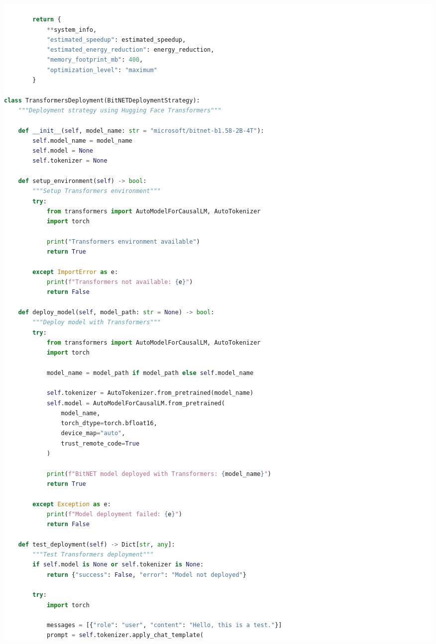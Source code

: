 ```python
        
        return {
            **system_info,
            "estimated_speedup": estimated_speedup,
            "estimated_energy_reduction": energy_reduction,
            "memory_footprint_mb": 400,
            "optimization_level": "maximum"
        }

class TransformersDeployment(BitNETDeploymentStrategy):
    """Deployment strategy using Hugging Face Transformers"""
    
    def __init__(self, model_name: str = "microsoft/bitnet-b1.58-2B-4T"):
        self.model_name = model_name
        self.model = None
        self.tokenizer = None
    
    def setup_environment(self) -> bool:
        """Setup Transformers environment"""
        try:
            from transformers import AutoModelForCausalLM, AutoTokenizer
            import torch
            
            print("Transformers environment available")
            return True
            
        except ImportError as e:
            print(f"Transformers not available: {e}")
            return False
    
    def deploy_model(self, model_path: str = None) -> bool:
        """Deploy model with Transformers"""
        try:
            from transformers import AutoModelForCausalLM, AutoTokenizer
            import torch
            
            model_name = model_path if model_path else self.model_name
            
            self.tokenizer = AutoTokenizer.from_pretrained(model_name)
            self.model = AutoModelForCausalLM.from_pretrained(
                model_name,
                torch_dtype=torch.bfloat16,
                device_map="auto",
                trust_remote_code=True
            )
            
            print(f"BitNET model deployed with Transformers: {model_name}")
            return True
            
        except Exception as e:
            print(f"Model deployment failed: {e}")
            return False
    
    def test_deployment(self) -> Dict[str, any]:
        """Test Transformers deployment"""
        if self.model is None or self.tokenizer is None:
            return {"success": False, "error": "Model not deployed"}
        
        try:
            import torch
            
            messages = [{"role": "user", "content": "Hello, this is a test."}]
            prompt = self.tokenizer.apply_chat_template(
```